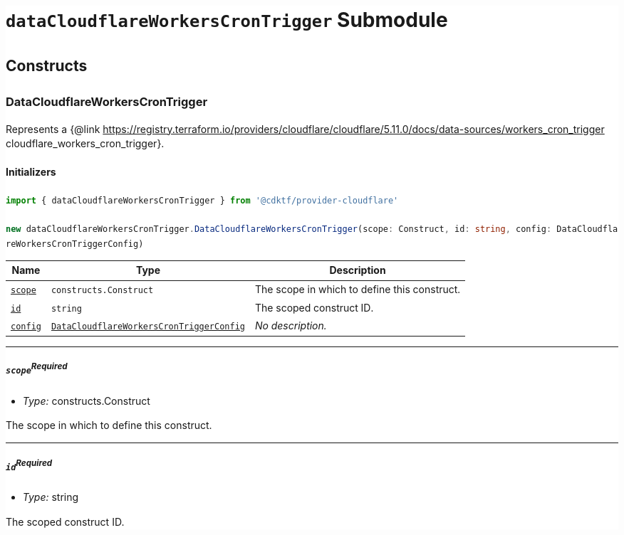 # `dataCloudflareWorkersCronTrigger` Submodule <a name="`dataCloudflareWorkersCronTrigger` Submodule" id="@cdktf/provider-cloudflare.dataCloudflareWorkersCronTrigger"></a>

## Constructs <a name="Constructs" id="Constructs"></a>

### DataCloudflareWorkersCronTrigger <a name="DataCloudflareWorkersCronTrigger" id="@cdktf/provider-cloudflare.dataCloudflareWorkersCronTrigger.DataCloudflareWorkersCronTrigger"></a>

Represents a {@link https://registry.terraform.io/providers/cloudflare/cloudflare/5.11.0/docs/data-sources/workers_cron_trigger cloudflare_workers_cron_trigger}.

#### Initializers <a name="Initializers" id="@cdktf/provider-cloudflare.dataCloudflareWorkersCronTrigger.DataCloudflareWorkersCronTrigger.Initializer"></a>

```typescript
import { dataCloudflareWorkersCronTrigger } from '@cdktf/provider-cloudflare'

new dataCloudflareWorkersCronTrigger.DataCloudflareWorkersCronTrigger(scope: Construct, id: string, config: DataCloudflareWorkersCronTriggerConfig)
```

| **Name** | **Type** | **Description** |
| --- | --- | --- |
| <code><a href="#@cdktf/provider-cloudflare.dataCloudflareWorkersCronTrigger.DataCloudflareWorkersCronTrigger.Initializer.parameter.scope">scope</a></code> | <code>constructs.Construct</code> | The scope in which to define this construct. |
| <code><a href="#@cdktf/provider-cloudflare.dataCloudflareWorkersCronTrigger.DataCloudflareWorkersCronTrigger.Initializer.parameter.id">id</a></code> | <code>string</code> | The scoped construct ID. |
| <code><a href="#@cdktf/provider-cloudflare.dataCloudflareWorkersCronTrigger.DataCloudflareWorkersCronTrigger.Initializer.parameter.config">config</a></code> | <code><a href="#@cdktf/provider-cloudflare.dataCloudflareWorkersCronTrigger.DataCloudflareWorkersCronTriggerConfig">DataCloudflareWorkersCronTriggerConfig</a></code> | *No description.* |

---

##### `scope`<sup>Required</sup> <a name="scope" id="@cdktf/provider-cloudflare.dataCloudflareWorkersCronTrigger.DataCloudflareWorkersCronTrigger.Initializer.parameter.scope"></a>

- *Type:* constructs.Construct

The scope in which to define this construct.

---

##### `id`<sup>Required</sup> <a name="id" id="@cdktf/provider-cloudflare.dataCloudflareWorkersCronTrigger.DataCloudflareWorkersCronTrigger.Initializer.parameter.id"></a>

- *Type:* string

The scoped construct ID.
